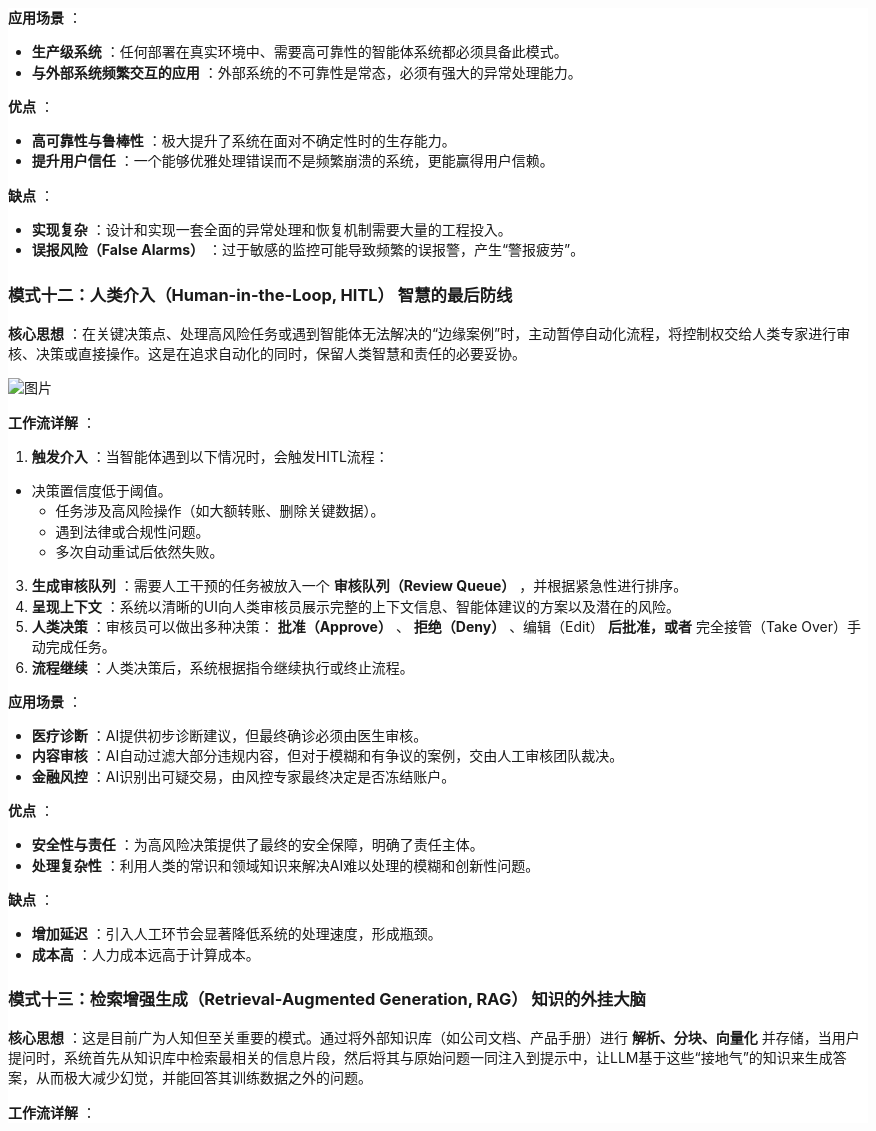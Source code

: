 **应用场景** ：

- **生产级系统** ：任何部署在真实环境中、需要高可靠性的智能体系统都必须具备此模式。
- **与外部系统频繁交互的应用** ：外部系统的不可靠性是常态，必须有强大的异常处理能力。

**优点** ：

- **高可靠性与鲁棒性** ：极大提升了系统在面对不确定性时的生存能力。
- **提升用户信任** ：一个能够优雅处理错误而不是频繁崩溃的系统，更能赢得用户信赖。

**缺点** ：

- **实现复杂** ：设计和实现一套全面的异常处理和恢复机制需要大量的工程投入。
- **误报风险（False Alarms）** ：过于敏感的监控可能导致频繁的误报警，产生“警报疲劳”。

### 模式十二：人类介入（Human-in-the-Loop, HITL） 智慧的最后防线

**核心思想** ：在关键决策点、处理高风险任务或遇到智能体无法解决的“边缘案例”时，主动暂停自动化流程，将控制权交给人类专家进行审核、决策或直接操作。这是在追求自动化的同时，保留人类智慧和责任的必要妥协。

![图片](https://mmbiz.qpic.cn/mmbiz_png/Iurk1iaf4xdHts9Gl6icSbPAE53Kl30Et8Smzfffj7D52U3xT90jXS2PhOEa1LWiaeP0nmSb5emANhN01rMfHXknw/640?wx_fmt=png&from=appmsg&watermark=1&tp=webp&wxfrom=5&wx_lazy=1#imgIndex=19)

**工作流详解** ：

1. **触发介入** ：当智能体遇到以下情况时，会触发HITL流程：
- 决策置信度低于阈值。
	- 任务涉及高风险操作（如大额转账、删除关键数据）。
	- 遇到法律或合规性问题。
	- 多次自动重试后依然失败。
3. **生成审核队列** ：需要人工干预的任务被放入一个 **审核队列（Review Queue）** ，并根据紧急性进行排序。
4. **呈现上下文** ：系统以清晰的UI向人类审核员展示完整的上下文信息、智能体建议的方案以及潜在的风险。
5. **人类决策** ：审核员可以做出多种决策： **批准（Approve）** 、 **拒绝（Deny）** 、编辑（Edit） **后批准，或者** 完全接管（Take Over）手动完成任务。
6. **流程继续** ：人类决策后，系统根据指令继续执行或终止流程。

**应用场景** ：

- **医疗诊断** ：AI提供初步诊断建议，但最终确诊必须由医生审核。
- **内容审核** ：AI自动过滤大部分违规内容，但对于模糊和有争议的案例，交由人工审核团队裁决。
- **金融风控** ：AI识别出可疑交易，由风控专家最终决定是否冻结账户。

**优点** ：

- **安全性与责任** ：为高风险决策提供了最终的安全保障，明确了责任主体。
- **处理复杂性** ：利用人类的常识和领域知识来解决AI难以处理的模糊和创新性问题。

**缺点** ：

- **增加延迟** ：引入人工环节会显著降低系统的处理速度，形成瓶颈。
- **成本高** ：人力成本远高于计算成本。

### 模式十三：检索增强生成（Retrieval-Augmented Generation, RAG） 知识的外挂大脑

**核心思想** ：这是目前广为人知但至关重要的模式。通过将外部知识库（如公司文档、产品手册）进行 **解析、分块、向量化** 并存储，当用户提问时，系统首先从知识库中检索最相关的信息片段，然后将其与原始问题一同注入到提示中，让LLM基于这些“接地气”的知识来生成答案，从而极大减少幻觉，并能回答其训练数据之外的问题。

**工作流详解** ：
